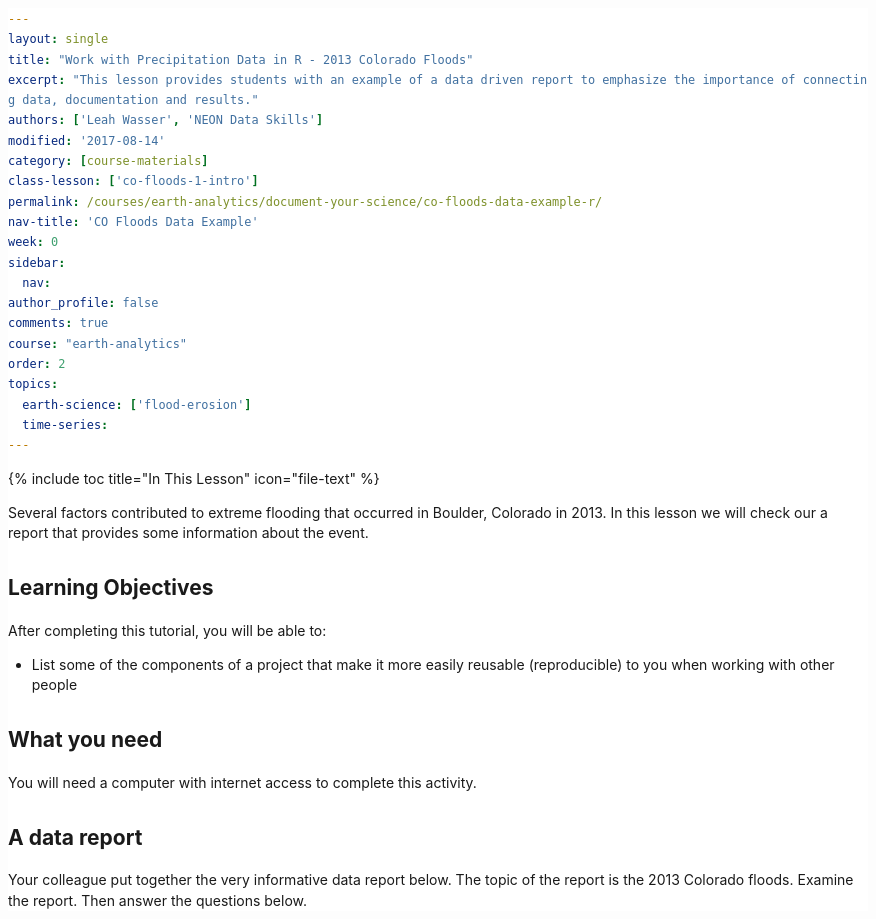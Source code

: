 ```yaml
---
layout: single
title: "Work with Precipitation Data in R - 2013 Colorado Floods"
excerpt: "This lesson provides students with an example of a data driven report to emphasize the importance of connecting data, documentation and results."
authors: ['Leah Wasser', 'NEON Data Skills']
modified: '2017-08-14'
category: [course-materials]
class-lesson: ['co-floods-1-intro']
permalink: /courses/earth-analytics/document-your-science/co-floods-data-example-r/
nav-title: 'CO Floods Data Example'
week: 0
sidebar:
  nav:
author_profile: false
comments: true
course: "earth-analytics"
order: 2
topics:
  earth-science: ['flood-erosion']
  time-series:
---
```



{% include toc title="In This Lesson" icon="file-text" %}

Several factors contributed to extreme flooding that occurred in Boulder,
Colorado in 2013. In this lesson we will check our a report that provides some
information about the event.

<div class='notice--success' markdown='1'>

## <i class="fa fa-graduation-cap" aria-hidden="true"></i> Learning Objectives

After completing this tutorial, you will be able to:

* List some of the components of a project that make it more easily reusable (reproducible) to you when working with other people


## <i class="fa fa-check-square-o fa-2" aria-hidden="true"></i> What you need

You will need a computer with internet access to complete this activity.

</div>

## A data report

Your colleague put together the very informative data report below. The topic of
the report is the 2013 Colorado floods. Examine the report. Then answer the questions
below.

